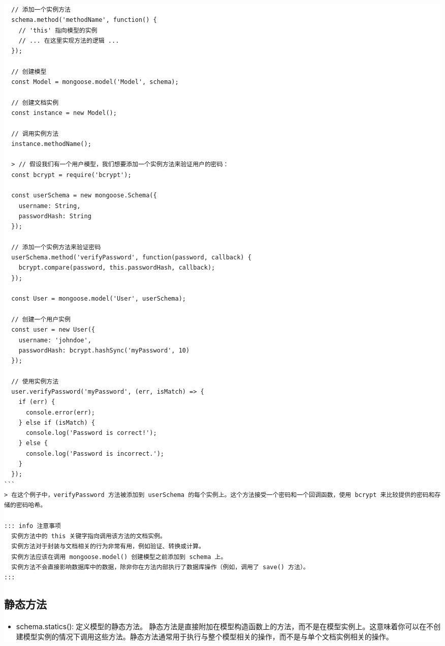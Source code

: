       // 添加一个实例方法
      schema.method('methodName', function() {
        // 'this' 指向模型的实例
        // ... 在这里实现方法的逻辑 ...
      });

      // 创建模型
      const Model = mongoose.model('Model', schema);

      // 创建文档实例
      const instance = new Model();

      // 调用实例方法
      instance.methodName();

      > // 假设我们有一个用户模型，我们想要添加一个实例方法来验证用户的密码：
      const bcrypt = require('bcrypt');

      const userSchema = new mongoose.Schema({
        username: String,
        passwordHash: String
      });

      // 添加一个实例方法来验证密码
      userSchema.method('verifyPassword', function(password, callback) {
        bcrypt.compare(password, this.passwordHash, callback);
      });

      const User = mongoose.model('User', userSchema);

      // 创建一个用户实例
      const user = new User({
        username: 'johndoe',
        passwordHash: bcrypt.hashSync('myPassword', 10)
      });

      // 使用实例方法
      user.verifyPassword('myPassword', (err, isMatch) => {
        if (err) {
          console.error(err);
        } else if (isMatch) {
          console.log('Password is correct!');
        } else {
          console.log('Password is incorrect.');
        }
      });
    ```
    > 在这个例子中，verifyPassword 方法被添加到 userSchema 的每个实例上。这个方法接受一个密码和一个回调函数，使用 bcrypt 来比较提供的密码和存储的密码哈希。

    ::: info 注意事项
      实例方法中的 this 关键字指向调用该方法的文档实例。
      实例方法对于封装与文档相关的行为非常有用，例如验证、转换或计算。
      实例方法应该在调用 mongoose.model() 创建模型之前添加到 schema 上。
      实例方法不会直接影响数据库中的数据，除非你在方法内部执行了数据库操作（例如，调用了 save() 方法）。
    :::
## 静态方法
  - schema.statics(): 定义模型的静态方法。
    静态方法是直接附加在模型构造函数上的方法，而不是在模型实例上。这意味着你可以在不创建模型实例的情况下调用这些方法。静态方法通常用于执行与整个模型相关的操作，而不是与单个文档实例相关的操作。
